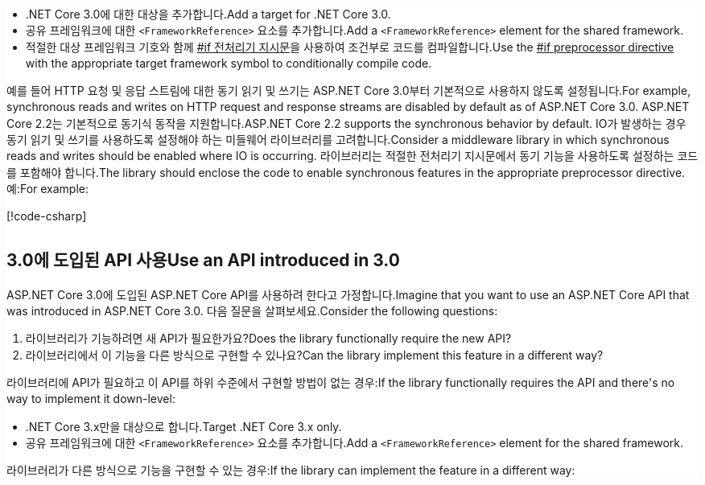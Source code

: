 * <span data-ttu-id="d164f-223">.NET Core 3.0에 대한 대상을 추가합니다.</span><span class="sxs-lookup"><span data-stu-id="d164f-223">Add a target for .NET Core 3.0.</span></span>
* <span data-ttu-id="d164f-224">공유 프레임워크에 대한 `<FrameworkReference>` 요소를 추가합니다.</span><span class="sxs-lookup"><span data-stu-id="d164f-224">Add a `<FrameworkReference>` element for the shared framework.</span></span>
* <span data-ttu-id="d164f-225">적절한 대상 프레임워크 기호와 함께 [#if 전처리기 지시문](/dotnet/csharp/language-reference/preprocessor-directives/preprocessor-if)을 사용하여 조건부로 코드를 컴파일합니다.</span><span class="sxs-lookup"><span data-stu-id="d164f-225">Use the [#if preprocessor directive](/dotnet/csharp/language-reference/preprocessor-directives/preprocessor-if) with the appropriate target framework symbol to conditionally compile code.</span></span>

<span data-ttu-id="d164f-226">예를 들어 HTTP 요청 및 응답 스트림에 대한 동기 읽기 및 쓰기는 ASP.NET Core 3.0부터 기본적으로 사용하지 않도록 설정됩니다.</span><span class="sxs-lookup"><span data-stu-id="d164f-226">For example, synchronous reads and writes on HTTP request and response streams are disabled by default as of ASP.NET Core 3.0.</span></span> <span data-ttu-id="d164f-227">ASP.NET Core 2.2는 기본적으로 동기식 동작을 지원합니다.</span><span class="sxs-lookup"><span data-stu-id="d164f-227">ASP.NET Core 2.2 supports the synchronous behavior by default.</span></span> <span data-ttu-id="d164f-228">IO가 발생하는 경우 동기 읽기 및 쓰기를 사용하도록 설정해야 하는 미들웨어 라이브러리를 고려합니다.</span><span class="sxs-lookup"><span data-stu-id="d164f-228">Consider a middleware library in which synchronous reads and writes should be enabled where IO is occurring.</span></span> <span data-ttu-id="d164f-229">라이브러리는 적절한 전처리기 지시문에서 동기 기능을 사용하도록 설정하는 코드를 포함해야 합니다.</span><span class="sxs-lookup"><span data-stu-id="d164f-229">The library should enclose the code to enable synchronous features in the appropriate preprocessor directive.</span></span> <span data-ttu-id="d164f-230">예:</span><span class="sxs-lookup"><span data-stu-id="d164f-230">For example:</span></span>

[!code-csharp[](target-aspnetcore/samples/middleware.cs?highlight=9-24)]

## <a name="use-an-api-introduced-in-30"></a><span data-ttu-id="d164f-231">3\.0에 도입된 API 사용</span><span class="sxs-lookup"><span data-stu-id="d164f-231">Use an API introduced in 3.0</span></span>

<span data-ttu-id="d164f-232">ASP.NET Core 3.0에 도입된 ASP.NET Core API를 사용하려 한다고 가정합니다.</span><span class="sxs-lookup"><span data-stu-id="d164f-232">Imagine that you want to use an ASP.NET Core API that was introduced in ASP.NET Core 3.0.</span></span> <span data-ttu-id="d164f-233">다음 질문을 살펴보세요.</span><span class="sxs-lookup"><span data-stu-id="d164f-233">Consider the following questions:</span></span>

1. <span data-ttu-id="d164f-234">라이브러리가 기능하려면 새 API가 필요한가요?</span><span class="sxs-lookup"><span data-stu-id="d164f-234">Does the library functionally require the new API?</span></span>
1. <span data-ttu-id="d164f-235">라이브러리에서 이 기능을 다른 방식으로 구현할 수 있나요?</span><span class="sxs-lookup"><span data-stu-id="d164f-235">Can the library implement this feature in a different way?</span></span>

<span data-ttu-id="d164f-236">라이브러리에 API가 필요하고 이 API를 하위 수준에서 구현할 방법이 없는 경우:</span><span class="sxs-lookup"><span data-stu-id="d164f-236">If the library functionally requires the API and there's no way to implement it down-level:</span></span>

* <span data-ttu-id="d164f-237">.NET Core 3.x만을 대상으로 합니다.</span><span class="sxs-lookup"><span data-stu-id="d164f-237">Target .NET Core 3.x only.</span></span>
* <span data-ttu-id="d164f-238">공유 프레임워크에 대한 `<FrameworkReference>` 요소를 추가합니다.</span><span class="sxs-lookup"><span data-stu-id="d164f-238">Add a `<FrameworkReference>` element for the shared framework.</span></span>

<span data-ttu-id="d164f-239">라이브러리가 다른 방식으로 기능을 구현할 수 있는 경우:</span><span class="sxs-lookup"><span data-stu-id="d164f-239">If the library can implement the feature in a different way:</span></span>
